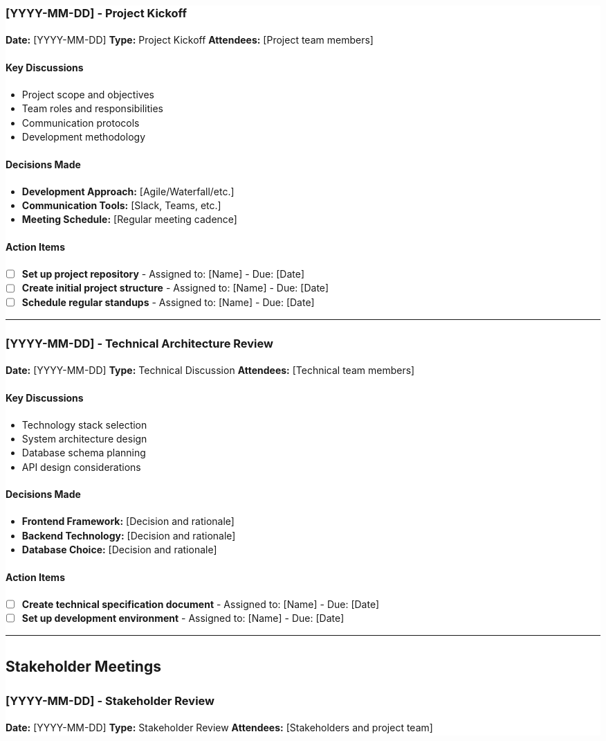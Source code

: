 ### [YYYY-MM-DD] - Project Kickoff
**Date:** [YYYY-MM-DD]
**Type:** Project Kickoff
**Attendees:** [Project team members]

#### Key Discussions
- Project scope and objectives
- Team roles and responsibilities
- Communication protocols
- Development methodology

#### Decisions Made
- **Development Approach:** [Agile/Waterfall/etc.]
- **Communication Tools:** [Slack, Teams, etc.]
- **Meeting Schedule:** [Regular meeting cadence]

#### Action Items
- [ ] **Set up project repository** - Assigned to: [Name] - Due: [Date]
- [ ] **Create initial project structure** - Assigned to: [Name] - Due: [Date]
- [ ] **Schedule regular standups** - Assigned to: [Name] - Due: [Date]

---

### [YYYY-MM-DD] - Technical Architecture Review
**Date:** [YYYY-MM-DD]
**Type:** Technical Discussion
**Attendees:** [Technical team members]

#### Key Discussions
- Technology stack selection
- System architecture design
- Database schema planning
- API design considerations

#### Decisions Made
- **Frontend Framework:** [Decision and rationale]
- **Backend Technology:** [Decision and rationale]
- **Database Choice:** [Decision and rationale]

#### Action Items
- [ ] **Create technical specification document** - Assigned to: [Name] - Due: [Date]
- [ ] **Set up development environment** - Assigned to: [Name] - Due: [Date]

---

## Stakeholder Meetings

### [YYYY-MM-DD] - Stakeholder Review
**Date:** [YYYY-MM-DD]
**Type:** Stakeholder Review
**Attendees:** [Stakeholders and project team]
